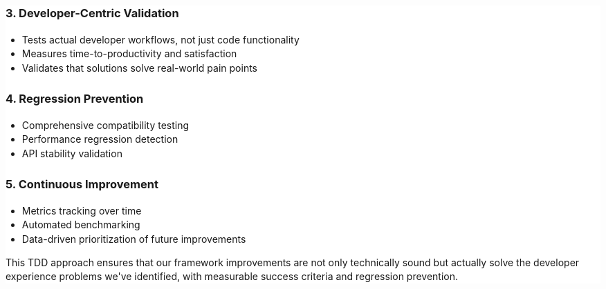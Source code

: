 ### 3. **Developer-Centric Validation**
- Tests actual developer workflows, not just code functionality
- Measures time-to-productivity and satisfaction
- Validates that solutions solve real-world pain points

### 4. **Regression Prevention**
- Comprehensive compatibility testing
- Performance regression detection
- API stability validation

### 5. **Continuous Improvement**
- Metrics tracking over time
- Automated benchmarking
- Data-driven prioritization of future improvements

This TDD approach ensures that our framework improvements are not only technically sound but actually solve the developer experience problems we've identified, with measurable success criteria and regression prevention.